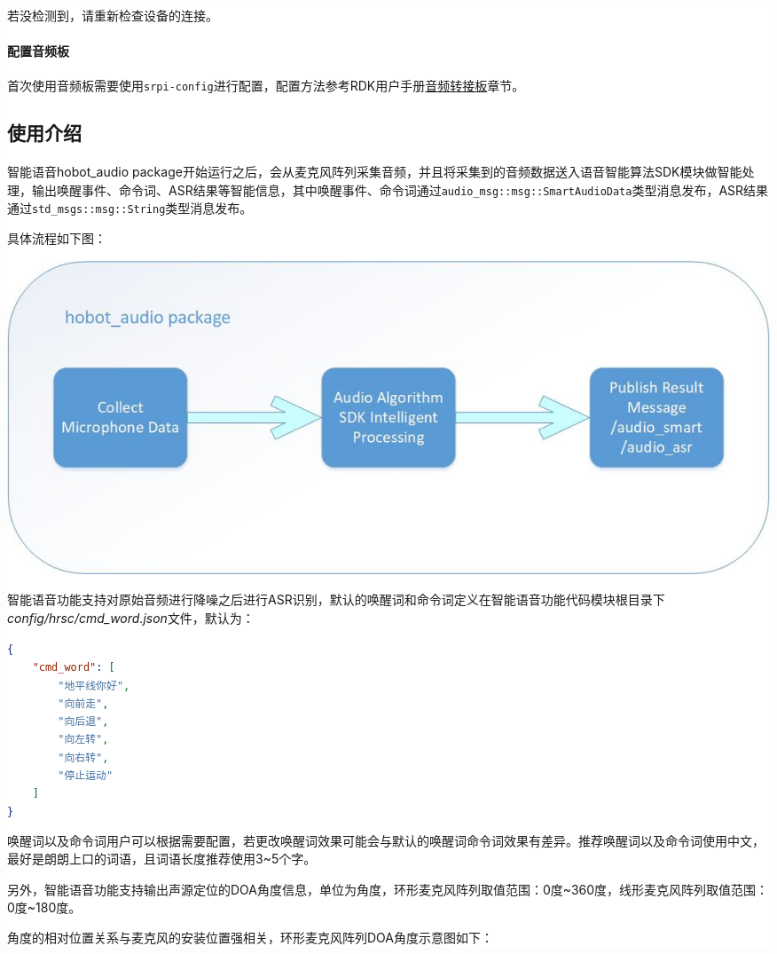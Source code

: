 若没检测到，请重新检查设备的连接。

#### 配置音频板

首次使用音频板需要使用`srpi-config`进行配置，配置方法参考RDK用户手册[音频转接板](https://developer.horizon.cc/documents_rdk/hardware_development/rdk_x3/audio_board)章节。

## 使用介绍

智能语音hobot_audio package开始运行之后，会从麦克风阵列采集音频，并且将采集到的音频数据送入语音智能算法SDK模块做智能处理，输出唤醒事件、命令词、ASR结果等智能信息，其中唤醒事件、命令词通过`audio_msg::msg::SmartAudioData`类型消息发布，ASR结果通过`std_msgs::msg::String`类型消息发布。

具体流程如下图：

![hobot_audio](./image/box_adv/hobot_audio.jpg)

智能语音功能支持对原始音频进行降噪之后进行ASR识别，默认的唤醒词和命令词定义在智能语音功能代码模块根目录下*config/hrsc/cmd_word.json*文件，默认为：

```json
{
    "cmd_word": [
        "地平线你好",
        "向前走",
        "向后退",
        "向左转",
        "向右转",
        "停止运动"
    ]
}
```

唤醒词以及命令词用户可以根据需要配置，若更改唤醒词效果可能会与默认的唤醒词命令词效果有差异。推荐唤醒词以及命令词使用中文，最好是朗朗上口的词语，且词语长度推荐使用3~5个字。

另外，智能语音功能支持输出声源定位的DOA角度信息，单位为角度，环形麦克风阵列取值范围：0度\~360度，线形麦克风阵列取值范围：0度\~180度。

角度的相对位置关系与麦克风的安装位置强相关，环形麦克风阵列DOA角度示意图如下：
